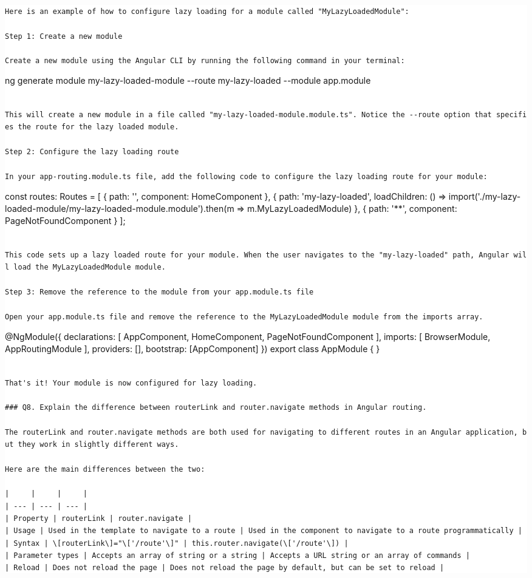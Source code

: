 ```
Here is an example of how to configure lazy loading for a module called "MyLazyLoadedModule":

Step 1: Create a new module

Create a new module using the Angular CLI by running the following command in your terminal:

```
ng generate module my-lazy-loaded-module --route my-lazy-loaded --module app.module
```

This will create a new module in a file called "my-lazy-loaded-module.module.ts". Notice the --route option that specifies the route for the lazy loaded module.

Step 2: Configure the lazy loading route

In your app-routing.module.ts file, add the following code to configure the lazy loading route for your module:

```
const routes: Routes = [ 
    { path: '', component: HomeComponent }, 
    { path: 'my-lazy-loaded', loadChildren: () => import('./my-lazy-loaded-module/my-lazy-loaded-module.module').then(m => m.MyLazyLoadedModule) }, 
    { path: '**', component: PageNotFoundComponent } 
];
```

This code sets up a lazy loaded route for your module. When the user navigates to the "my-lazy-loaded" path, Angular will load the MyLazyLoadedModule module.

Step 3: Remove the reference to the module from your app.module.ts file

Open your app.module.ts file and remove the reference to the MyLazyLoadedModule module from the imports array.

```
@NgModule({ 
    declarations: [ AppComponent, HomeComponent, PageNotFoundComponent ], 
    imports: [ BrowserModule, AppRoutingModule ], 
    providers: [], 
    bootstrap: [AppComponent] 
})
export class AppModule { }
```

That's it! Your module is now configured for lazy loading.

### Q8. Explain the difference between routerLink and router.navigate methods in Angular routing.

The routerLink and router.navigate methods are both used for navigating to different routes in an Angular application, but they work in slightly different ways.

Here are the main differences between the two:

|     |     |     |
| --- | --- | --- |
| Property | routerLink | router.navigate |
| Usage | Used in the template to navigate to a route | Used in the component to navigate to a route programmatically |
| Syntax | \[routerLink\]="\['/route'\]" | this.router.navigate(\['/route'\]) |
| Parameter types | Accepts an array of string or a string | Accepts a URL string or an array of commands |
| Reload | Does not reload the page | Does not reload the page by default, but can be set to reload |
```